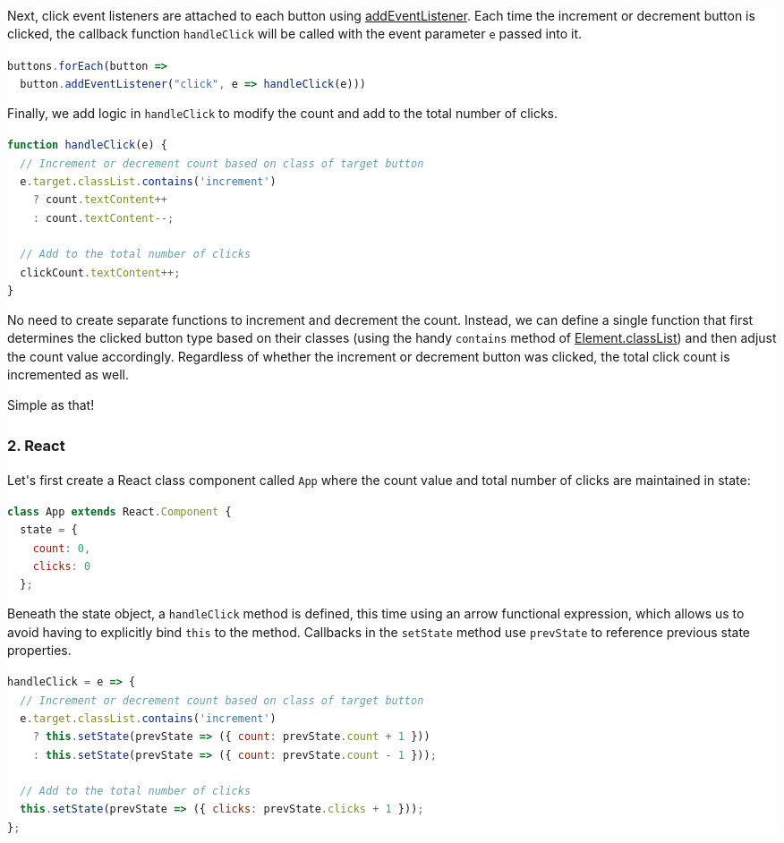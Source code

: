 Next, click event listeners are attached to each button using [addEventListener](https://developer.mozilla.org/en-US/docs/Web/API/EventTarget/addEventListener). Each time the increment or decrement button is clicked, the callback function `handleClick` will be called with the event parameter `e` passed into it.


```javascript
buttons.forEach(button => 
  button.addEventListener("click", e => handleClick(e)))
```

Finally, we add logic in `handleClick` to modify the count and add to the total number of clicks.


```javascript
function handleClick(e) {
  // Increment or decrement count based on class of target button
  e.target.classList.contains('increment')
    ? count.textContent++
    : count.textContent--;

  // Add to the total number of clicks
  clickCount.textContent++;
}
```

No need to create separate functions to increment and decrement the count. Instead, we can define a single function that first determines the clicked button type based on their classes (using the handy `contains` method of [Element.classList](https://developer.mozilla.org/en-US/docs/Web/API/Element/classList)) and then adjust the count value accordingly. Regardless of whether the increment or decrement button was clicked, the total click count is incremented as well.

Simple as that!

### 2. React

Let's first create a React class component called `App` where the count value and total number of clicks are maintained in state:


```javascript
class App extends React.Component {
  state = {
    count: 0,
    clicks: 0
  };
```

Beneath the state object, a `handleClick` method is defined, this time using an arrow functional expression, which allows us to avoid having to explicitly bind `this` to the method. Callbacks in the `setState` method use `prevState` to reference previous state properties.


```javascript
handleClick = e => {
  // Increment or decrement count based on class of target button
  e.target.classList.contains('increment')
    ? this.setState(prevState => ({ count: prevState.count + 1 }))
    : this.setState(prevState => ({ count: prevState.count - 1 }));

  // Add to the total number of clicks
  this.setState(prevState => ({ clicks: prevState.clicks + 1 }));
};
```
